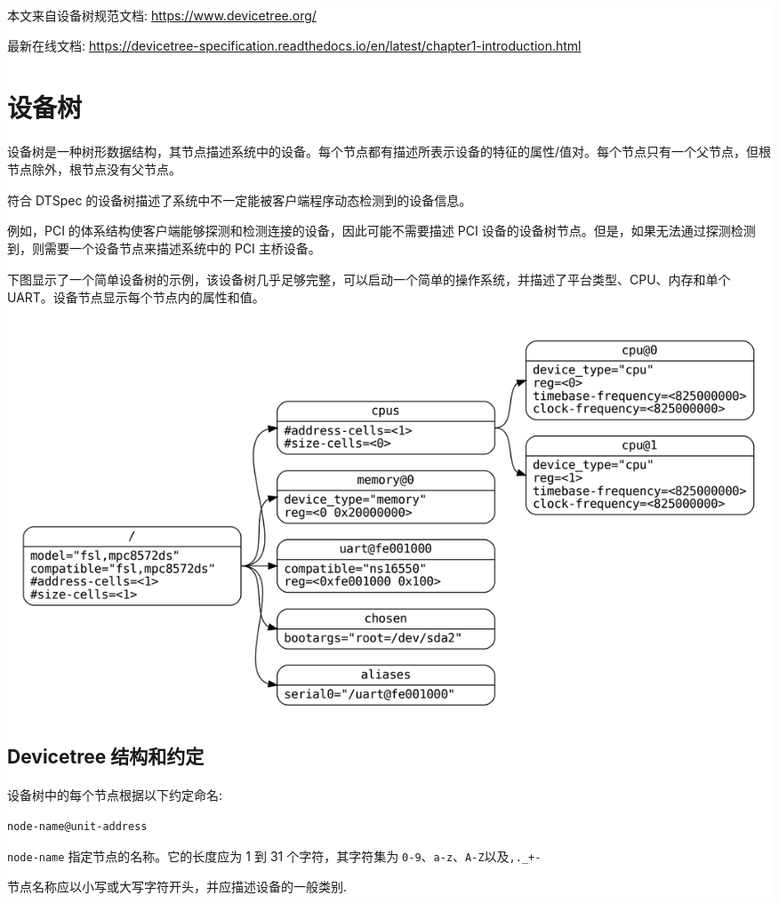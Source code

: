 
本文来自设备树规范文档:
https://www.devicetree.org/


最新在线文档:
https://devicetree-specification.readthedocs.io/en/latest/chapter1-introduction.html


# 设备树

设备树是一种树形数据结构，其节点描述系统中的设备。每个节点都有描述所表示设备的特征的属性/值对。每个节点只有一个父节点，但根节点除外，根节点没有父节点。

符合 DTSpec 的设备树描述了系统中不一定能被客户端程序动态检测到的设备信息。

例如，PCI 的体系结构使客户端能够探测和检测连接的设备，因此可能不需要描述 PCI 设备的设备树节点。但是，如果无法通过探测检测到，则需要一个设备节点来描述系统中的 PCI 主桥设备。

下图显示了一个简单设备树的示例，该设备树几乎足够完整，可以启动一个简单的操作系统，并描述了平台类型、CPU、内存和单个 UART。设备节点显示每个节点内的属性和值。

![alt](03specification/example1.png)

## Devicetree 结构和约定

设备树中的每个节点根据以下约定命名:

```sh
node-name@unit-address
```

`node-name` 指定节点的名称。它的长度应为 1 到 31 个字符，其字符集为 `0-9`、`a-z`、`A-Z`以及`,._+-`

节点名称应以小写或大写字符开头，并应描述设备的一般类别.
